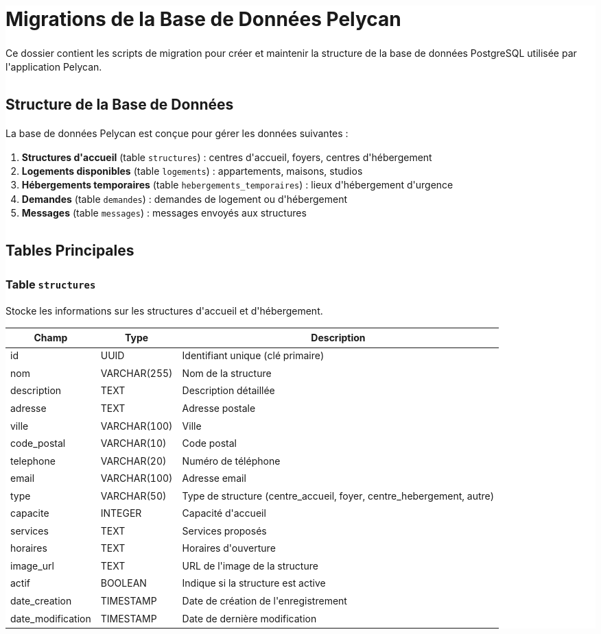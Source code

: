 # Migrations de la Base de Données Pelycan

Ce dossier contient les scripts de migration pour créer et maintenir la structure de la base de données PostgreSQL utilisée par l'application Pelycan.

## Structure de la Base de Données

La base de données Pelycan est conçue pour gérer les données suivantes :

1. **Structures d'accueil** (table `structures`) : centres d'accueil, foyers, centres d'hébergement
2. **Logements disponibles** (table `logements`) : appartements, maisons, studios
3. **Hébergements temporaires** (table `hebergements_temporaires`) : lieux d'hébergement d'urgence
4. **Demandes** (table `demandes`) : demandes de logement ou d'hébergement
5. **Messages** (table `messages`) : messages envoyés aux structures

## Tables Principales

### Table `structures`

Stocke les informations sur les structures d'accueil et d'hébergement.

| Champ | Type | Description |
|-------|------|-------------|
| id | UUID | Identifiant unique (clé primaire) |
| nom | VARCHAR(255) | Nom de la structure |
| description | TEXT | Description détaillée |
| adresse | TEXT | Adresse postale |
| ville | VARCHAR(100) | Ville |
| code_postal | VARCHAR(10) | Code postal |
| telephone | VARCHAR(20) | Numéro de téléphone |
| email | VARCHAR(100) | Adresse email |
| type | VARCHAR(50) | Type de structure (centre_accueil, foyer, centre_hebergement, autre) |
| capacite | INTEGER | Capacité d'accueil |
| services | TEXT | Services proposés |
| horaires | TEXT | Horaires d'ouverture |
| image_url | TEXT | URL de l'image de la structure |
| actif | BOOLEAN | Indique si la structure est active |
| date_creation | TIMESTAMP | Date de création de l'enregistrement |
| date_modification | TIMESTAMP | Date de dernière modification |
